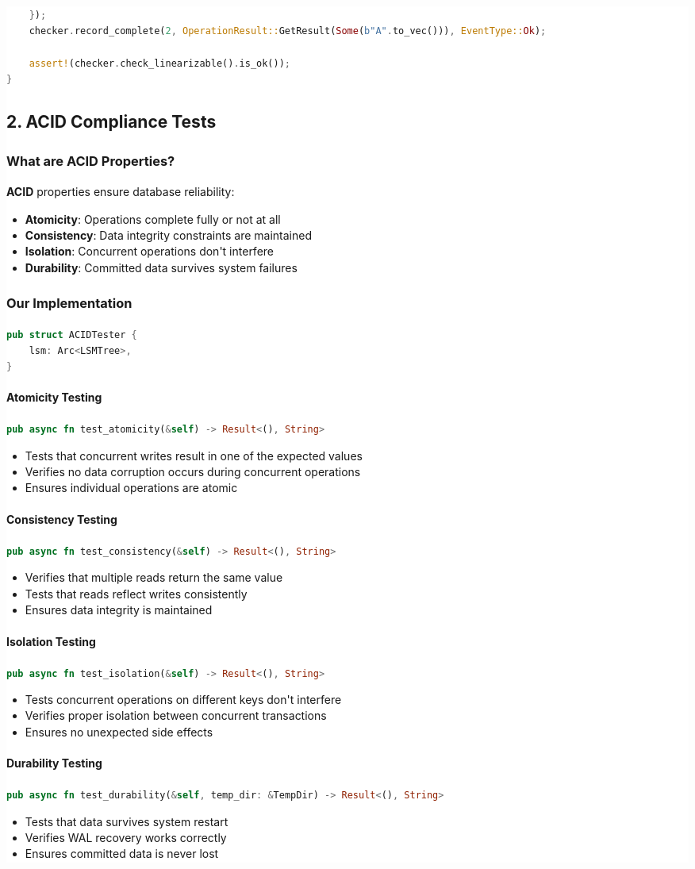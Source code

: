 ```rust
    });
    checker.record_complete(2, OperationResult::GetResult(Some(b"A".to_vec())), EventType::Ok);

    assert!(checker.check_linearizable().is_ok());
}
```

## 2. ACID Compliance Tests

### What are ACID Properties?

**ACID** properties ensure database reliability:
- **Atomicity**: Operations complete fully or not at all
- **Consistency**: Data integrity constraints are maintained
- **Isolation**: Concurrent operations don't interfere
- **Durability**: Committed data survives system failures

### Our Implementation

```rust
pub struct ACIDTester {
    lsm: Arc<LSMTree>,
}
```

#### Atomicity Testing
```rust
pub async fn test_atomicity(&self) -> Result<(), String>
```
- Tests that concurrent writes result in one of the expected values
- Verifies no data corruption occurs during concurrent operations
- Ensures individual operations are atomic

#### Consistency Testing
```rust
pub async fn test_consistency(&self) -> Result<(), String>
```
- Verifies that multiple reads return the same value
- Tests that reads reflect writes consistently
- Ensures data integrity is maintained

#### Isolation Testing
```rust
pub async fn test_isolation(&self) -> Result<(), String>
```
- Tests concurrent operations on different keys don't interfere
- Verifies proper isolation between concurrent transactions
- Ensures no unexpected side effects

#### Durability Testing
```rust
pub async fn test_durability(&self, temp_dir: &TempDir) -> Result<(), String>
```
- Tests that data survives system restart
- Verifies WAL recovery works correctly
- Ensures committed data is never lost
